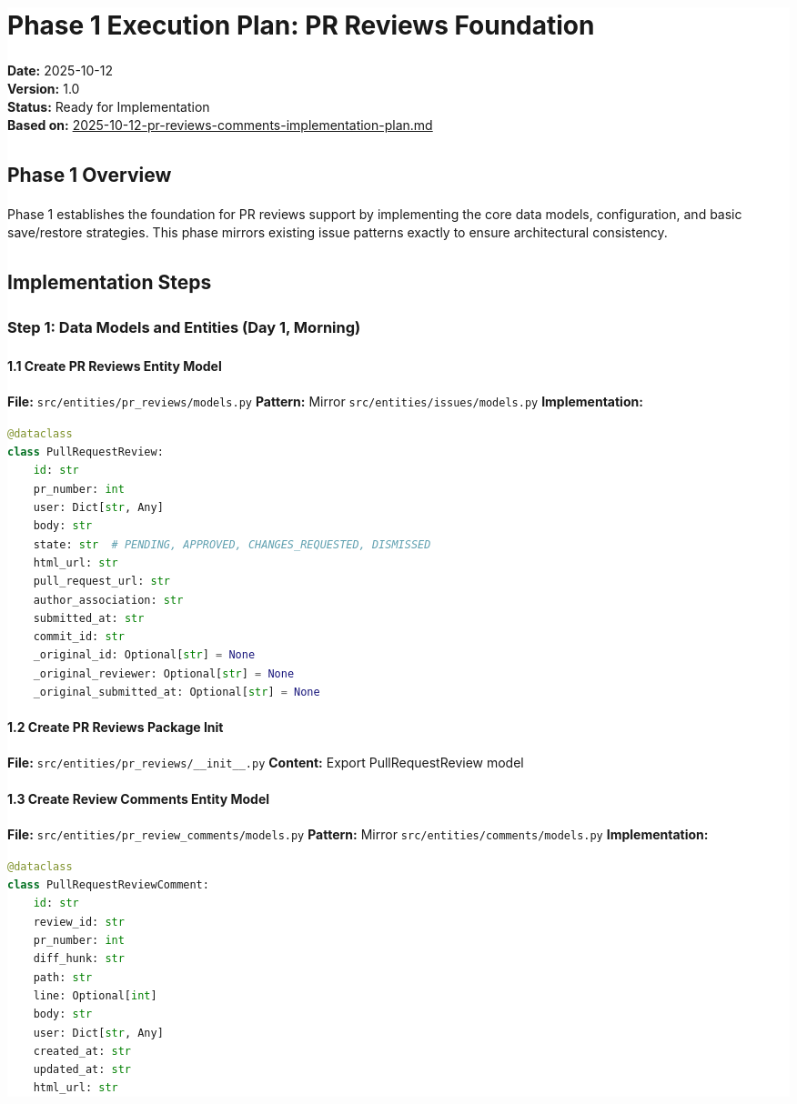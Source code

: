 # Phase 1 Execution Plan: PR Reviews Foundation

**Date:** 2025-10-12  
**Version:** 1.0  
**Status:** Ready for Implementation  
**Based on:** [2025-10-12-pr-reviews-comments-implementation-plan.md](./2025-10-12-pr-reviews-comments-implementation-plan.md)

## Phase 1 Overview

Phase 1 establishes the foundation for PR reviews support by implementing the core data models, configuration, and basic save/restore strategies. This phase mirrors existing issue patterns exactly to ensure architectural consistency.

## Implementation Steps

### Step 1: Data Models and Entities (Day 1, Morning)

#### 1.1 Create PR Reviews Entity Model
**File:** `src/entities/pr_reviews/models.py`
**Pattern:** Mirror `src/entities/issues/models.py`
**Implementation:**
```python
@dataclass
class PullRequestReview:
    id: str
    pr_number: int
    user: Dict[str, Any]
    body: str
    state: str  # PENDING, APPROVED, CHANGES_REQUESTED, DISMISSED
    html_url: str
    pull_request_url: str
    author_association: str
    submitted_at: str
    commit_id: str
    _original_id: Optional[str] = None
    _original_reviewer: Optional[str] = None
    _original_submitted_at: Optional[str] = None
```

#### 1.2 Create PR Reviews Package Init
**File:** `src/entities/pr_reviews/__init__.py`
**Content:** Export PullRequestReview model

#### 1.3 Create Review Comments Entity Model
**File:** `src/entities/pr_review_comments/models.py`
**Pattern:** Mirror `src/entities/comments/models.py`
**Implementation:**
```python
@dataclass  
class PullRequestReviewComment:
    id: str
    review_id: str
    pr_number: int
    diff_hunk: str
    path: str
    line: Optional[int]
    body: str
    user: Dict[str, Any]
    created_at: str
    updated_at: str
    html_url: str
```
